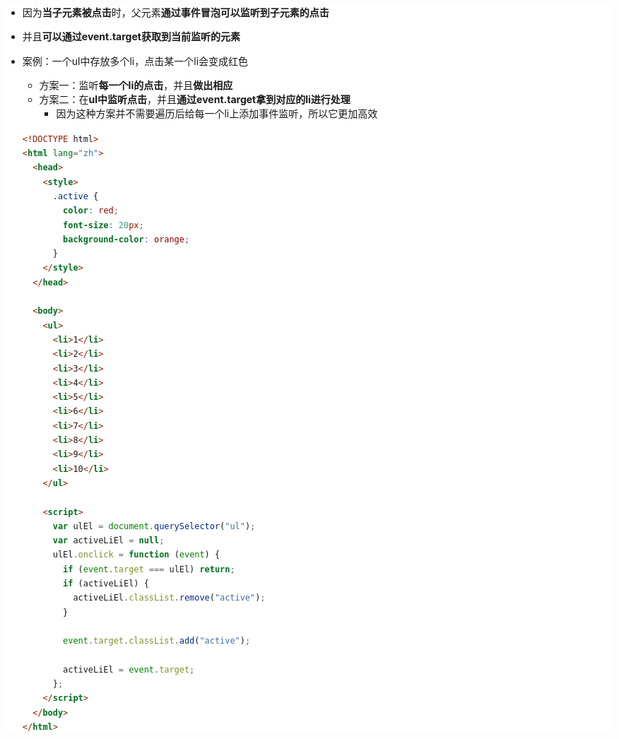   - 因为**当子元素被点击**时，父元素**通过事件冒泡可以监听到子元素的点击**
  - 并且**可以通过event.target获取到当前监听的元素**

- 案例：一个ul中存放多个li，点击某一个li会变成红色

  - 方案一：监听**每一个li的点击**，并且**做出相应**
  - 方案二：在**ul中监听点击**，并且**通过event.target拿到对应的li进行处理**
    - 因为这种方案并不需要遍历后给每一个li上添加事件监听，所以它更加高效

  ```html
  <!DOCTYPE html>
  <html lang="zh">
    <head>
      <style>
        .active {
          color: red;
          font-size: 20px;
          background-color: orange;
        }
      </style>
    </head>
  
    <body>
      <ul>
        <li>1</li>
        <li>2</li>
        <li>3</li>
        <li>4</li>
        <li>5</li>
        <li>6</li>
        <li>7</li>
        <li>8</li>
        <li>9</li>
        <li>10</li>
      </ul>
      
      <script>
        var ulEl = document.querySelector("ul");
        var activeLiEl = null;
        ulEl.onclick = function (event) {
          if (event.target === ulEl) return;
          if (activeLiEl) {
            activeLiEl.classList.remove("active");
          }
  
          event.target.classList.add("active");
  
          activeLiEl = event.target;
        };
      </script>
    </body>
  </html>
  ```
